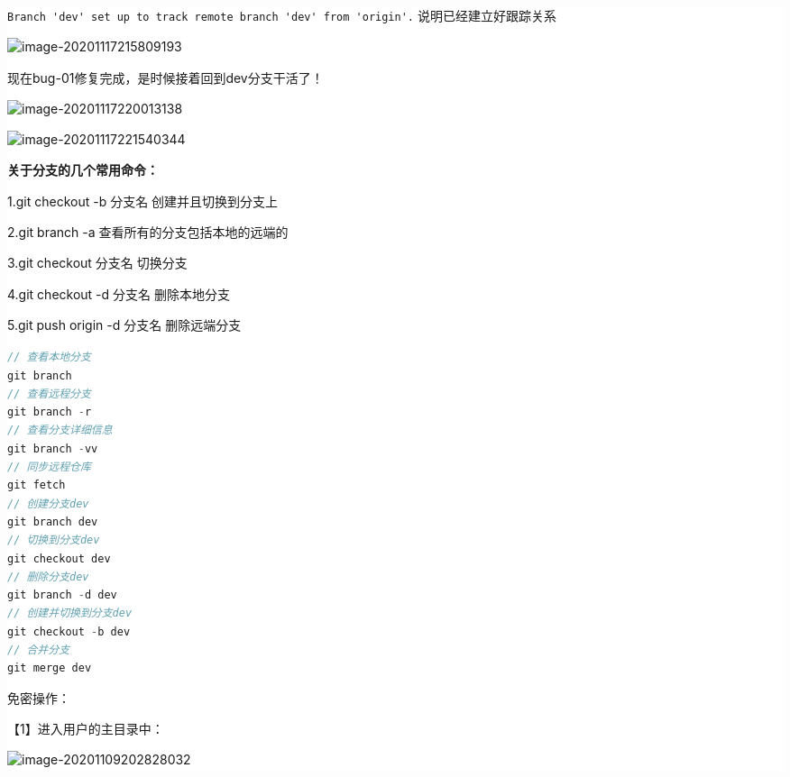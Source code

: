 ```Branch 'dev' set up to track remote branch 'dev' from 'origin'.```  说明已经建立好跟踪关系

![image-20201117215809193](https://gitee.com/studylihai/pic-repository/raw/master/%5Cimg/20201117215809.png)

现在bug-01修复完成，是时候接着回到dev分支干活了！

![image-20201117220013138](https://gitee.com/studylihai/pic-repository/raw/master/%5Cimg/20201117220013.png)

![image-20201117221540344](https://gitee.com/studylihai/pic-repository/raw/master/%5Cimg/20201117221540.png)

**关于分支的几个常用命令：**

1.git checkout -b 分支名 		创建并且切换到分支上 

2.git branch -a							查看所有的分支包括本地的远端的

3.git checkout 分支名				切换分支

4.git checkout -d 分支名			删除本地分支

5.git push origin -d 分支名		删除远端分支

```java
// 查看本地分支
git branch
// 查看远程分支
git branch -r
// 查看分支详细信息
git branch -vv
// 同步远程仓库
git fetch
// 创建分支dev
git branch dev
// 切换到分支dev
git checkout dev
// 删除分支dev
git branch -d dev
// 创建并切换到分支dev
git checkout -b dev
// 合并分支
git merge dev

```



免密操作：

【1】进入用户的主目录中：

![image-20201109202828032](https://gitee.com/studylihai/pic-repository/raw/master/img/20201115083730.png)
